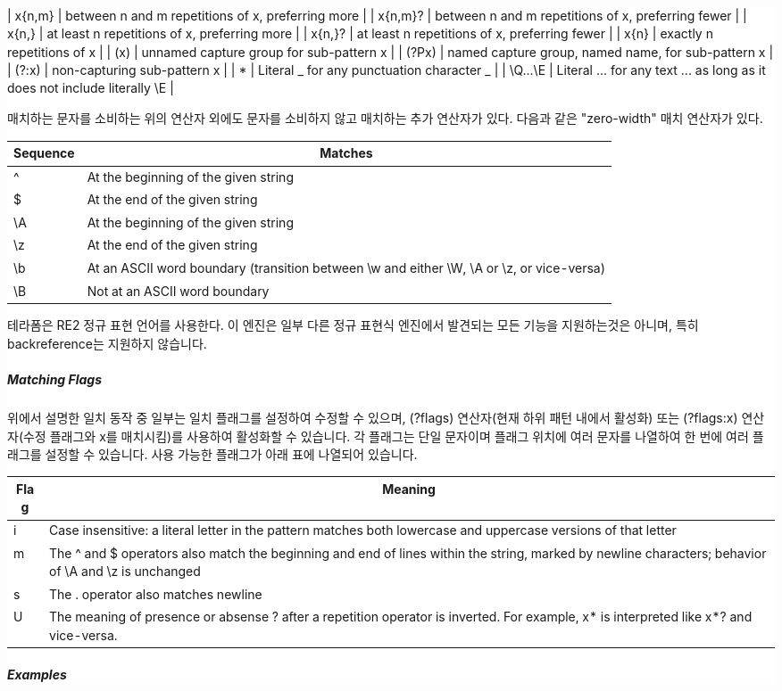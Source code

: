 | x{n,m}       | between n and m repetitions of x, preferring more                                |
| x{n,m}?      | between n and m repetitions of x, preferring fewer                               |
| x{n,}        | at least n repetitions of x, preferring more                                     |
| x{n,}?       | at least n repetitions of x, preferring fewer                                    |
| x{n}         | exactly n repetitions of x                                                       |
| (x)          | unnamed capture group for sub-pattern x                                          |
| (?P<name>x)  | named capture group, named name, for sub-pattern x                               |
| (?:x)        | non-capturing sub-pattern x                                                      |
| \*           | Literal _ for any punctuation character _                                        |
| \Q...\E      | Literal ... for any text ... as long as it does not include literally \E         |

매치하는 문자를 소비하는 위의 연산자 외에도 문자를 소비하지 않고 매치하는 추가 연산자가 있다. 다음과 같은 "zero-width" 매치 연산자가 있다.

| Sequence | Matches                                                                                  |
| -------- | ---------------------------------------------------------------------------------------- |
| ^        | At the beginning of the given string                                                     |
| $        | At the end of the given string                                                           |
| \A       | At the beginning of the given string                                                     |
| \z       | At the end of the given string                                                           |
| \b       | At an ASCII word boundary (transition between \w and either \W, \A or \z, or vice-versa) |
| \B       | Not at an ASCII word boundary                                                            |

테라폼은 RE2 정규 표현 언어를 사용한다. 이 엔진은 일부 다른 정규 표현식 엔진에서 발견되는 모든 기능을 지원하는것은 아니며, 특히 backreference는 지원하지 않습니다.

##### Matching Flags

위에서 설명한 일치 동작 중 일부는 일치 플래그를 설정하여 수정할 수 있으며, (?flags) 연산자(현재 하위 패턴 내에서 활성화) 또는 (?flags:x) 연산자(수정 플래그와 x를 매치시킴)를 사용하여 활성화할 수 있습니다. 각 플래그는 단일 문자이며 플래그 위치에 여러 문자를 나열하여 한 번에 여러 플래그를 설정할 수 있습니다. 사용 가능한 플래그가 아래 표에 나열되어 있습니다.

| Flag | Meaning                                                                                                                                             |
| ---- | --------------------------------------------------------------------------------------------------------------------------------------------------- |
| i    | Case insensitive: a literal letter in the pattern matches both lowercase and uppercase versions of that letter                                      |
| m    | The ^ and $ operators also match the beginning and end of lines within the string, marked by newline characters; behavior of \A and \z is unchanged |
| s    | The . operator also matches newline                                                                                                                 |
| U    | The meaning of presence or absense ? after a repetition operator is inverted. For example, x* is interpreted like x*? and vice-versa.               |

##### Examples
